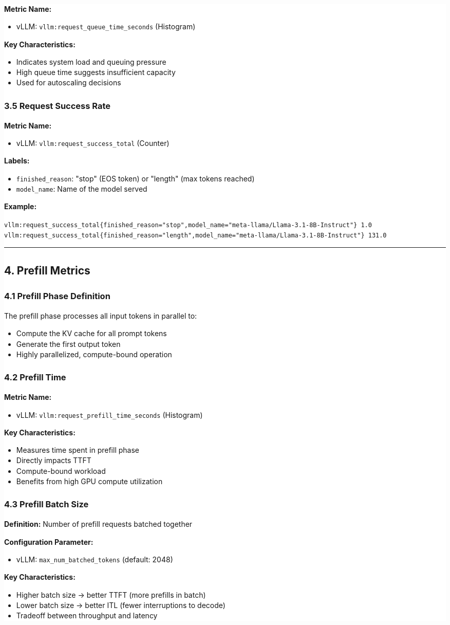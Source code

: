 **Metric Name:**
- vLLM: `vllm:request_queue_time_seconds` (Histogram)

**Key Characteristics:**
- Indicates system load and queuing pressure
- High queue time suggests insufficient capacity
- Used for autoscaling decisions

### 3.5 Request Success Rate

**Metric Name:**
- vLLM: `vllm:request_success_total` (Counter)

**Labels:**
- `finished_reason`: "stop" (EOS token) or "length" (max tokens reached)
- `model_name`: Name of the model served

**Example:**
```
vllm:request_success_total{finished_reason="stop",model_name="meta-llama/Llama-3.1-8B-Instruct"} 1.0
vllm:request_success_total{finished_reason="length",model_name="meta-llama/Llama-3.1-8B-Instruct"} 131.0
```

---

## 4. Prefill Metrics

### 4.1 Prefill Phase Definition

The prefill phase processes all input tokens in parallel to:
- Compute the KV cache for all prompt tokens
- Generate the first output token
- Highly parallelized, compute-bound operation

### 4.2 Prefill Time

**Metric Name:**
- vLLM: `vllm:request_prefill_time_seconds` (Histogram)

**Key Characteristics:**
- Measures time spent in prefill phase
- Directly impacts TTFT
- Compute-bound workload
- Benefits from high GPU compute utilization

### 4.3 Prefill Batch Size

**Definition:** Number of prefill requests batched together

**Configuration Parameter:**
- vLLM: `max_num_batched_tokens` (default: 2048)

**Key Characteristics:**
- Higher batch size → better TTFT (more prefills in batch)
- Lower batch size → better ITL (fewer interruptions to decode)
- Tradeoff between throughput and latency
